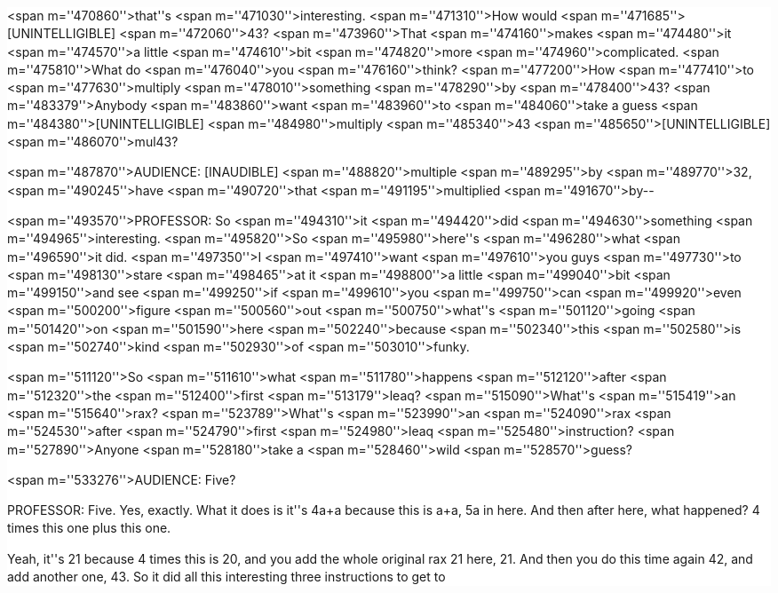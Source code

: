   <span m=''470860''>that''s</span> <span m=''471030''>interesting.</span> <span m=''471310''>How
  would</span> <span m=''471685''>[UNINTELLIGIBLE]</span> <span m=''472060''>43?</span>
  <span m=''473960''>That</span> <span m=''474160''>makes</span> <span m=''474480''>it</span>
  <span m=''474570''>a little</span> <span m=''474610''>bit</span> <span m=''474820''>more</span>
  <span m=''474960''>complicated.</span> <span m=''475810''>What do</span> <span m=''476040''>you</span>
  <span m=''476160''>think?</span> <span m=''477200''>How</span> <span m=''477410''>to</span>
  <span m=''477630''>multiply</span> <span m=''478010''>something</span> <span m=''478290''>by</span>
  <span m=''478400''>43?</span> <span m=''483379''>Anybody</span> <span m=''483860''>want</span>
  <span m=''483960''>to</span> <span m=''484060''>take a guess</span> <span m=''484380''>[UNINTELLIGIBLE]</span>
  <span m=''484980''>multiply</span> <span m=''485340''>43</span> <span m=''485650''>[UNINTELLIGIBLE]</span>
  <span m=''486070''>mul43?</span> </p><p><span m=''487870''>AUDIENCE: [INAUDIBLE]</span>
  <span m=''488820''>multiple</span> <span m=''489295''>by</span> <span m=''489770''>32,</span>
  <span m=''490245''>have</span> <span m=''490720''>that</span> <span m=''491195''>multiplied</span>
  <span m=''491670''>by--</span> </p><p><span m=''493570''>PROFESSOR: So</span> <span
  m=''494310''>it</span> <span m=''494420''>did</span> <span m=''494630''>something</span>
  <span m=''494965''>interesting.</span> <span m=''495820''>So</span> <span m=''495980''>here''s</span>
  <span m=''496280''>what</span> <span m=''496590''>it did.</span> <span m=''497350''>I</span>
  <span m=''497410''>want</span> <span m=''497610''>you guys</span> <span m=''497730''>to</span>
  <span m=''498130''>stare</span> <span m=''498465''>at it</span> <span m=''498800''>a
  little</span> <span m=''499040''>bit</span> <span m=''499150''>and see</span> <span
  m=''499250''>if</span> <span m=''499610''>you</span> <span m=''499750''>can</span>
  <span m=''499920''>even</span> <span m=''500200''>figure</span> <span m=''500560''>out</span>
  <span m=''500750''>what''s</span> <span m=''501120''>going</span> <span m=''501420''>on</span>
  <span m=''501590''>here</span> <span m=''502240''>because</span> <span m=''502340''>this</span>
  <span m=''502580''>is</span> <span m=''502740''>kind</span> <span m=''502930''>of</span>
  <span m=''503010''>funky.</span> </p><p><span m=''511120''>So</span> <span m=''511610''>what</span>
  <span m=''511780''>happens</span> <span m=''512120''>after</span> <span m=''512320''>the</span>
  <span m=''512400''>first</span> <span m=''513179''>leaq?</span> <span m=''515090''>What''s</span>
  <span m=''515419''>an</span> <span m=''515640''>rax?</span> <span m=''523789''>What''s</span>
  <span m=''523990''>an</span> <span m=''524090''>rax</span> <span m=''524530''>after</span>
  <span m=''524790''>first</span> <span m=''524980''>leaq</span> <span m=''525480''>instruction?</span>
  <span m=''527890''>Anyone</span> <span m=''528180''>take a</span> <span m=''528460''>wild</span>
  <span m=''528570''>guess?</span> </p><p><span m=''533276''>AUDIENCE: Five?</span>
  </p><p><span m=''534230''>PROFESSOR: Five.</span> <span m=''535170''>Yes,</span>
  <span m=''535250''>exactly.</span> <span m=''535790''>What</span> <span m=''535980''>it</span>
  <span m=''536100''>does</span> <span m=''536350''>is</span> <span m=''536490''>it''s</span>
  <span m=''536660''>4a+a</span> <span m=''537600''>because</span> <span m=''538480''>this</span>
  <span m=''538920''>is</span> <span m=''539090''>a+a,</span> <span m=''540240''>5a</span>
  <span m=''540590''>in</span> <span m=''540870''>here.</span> <span m=''541490''>And</span>
  <span m=''541800''>then</span> <span m=''542430''>after</span> <span m=''542760''>here,</span>
  <span m=''542970''>what</span> <span m=''543140''>happened?</span> <span m=''553320''>4</span>
  <span m=''553720''>times</span> <span m=''554860''>this</span> <span m=''555170''>one</span>
  <span m=''555460''>plus</span> <span m=''555750''>this</span> <span m=''555960''>one.</span>
  </p><p><span m=''561090''>Yeah,</span> <span m=''561190''>it''s</span> <span m=''561480''>21</span>
  <span m=''562230''>because</span> <span m=''562740''>4</span> <span m=''563040''>times</span>
  <span m=''563360''>this</span> <span m=''563560''>is</span> <span m=''563720''>20,</span>
  <span m=''564470''>and</span> <span m=''564670''>you</span> <span m=''564800''>add</span>
  <span m=''564930''>the whole</span> <span m=''565320''>original</span> <span m=''565490''>rax</span>
  <span m=''565840''>21</span> <span m=''566630''>here,</span> <span m=''567600''>21.</span>
  <span m=''568560''>And</span> <span m=''569190''>then</span> <span m=''569400''>you</span>
  <span m=''569490''>do</span> <span m=''569710''>this</span> <span m=''569950''>time</span>
  <span m=''570230''>again</span> <span m=''570660''>42,</span> <span m=''572170''>and</span>
  <span m=''572420''>add</span> <span m=''572600''>another</span> <span m=''572820''>one,</span>
  <span m=''573150''>43.</span> <span m=''574280''>So</span> <span m=''574960''>it</span>
  <span m=''574980''>did</span> <span m=''575280''>all</span> <span m=''575450''>this</span>
  <span m=''575630''>interesting</span> <span m=''576630''>three</span> <span m=''577190''>instructions</span>
  <span m=''577990''>to</span> <span m=''578080''>get</span> <span m=''578270''>to</span>